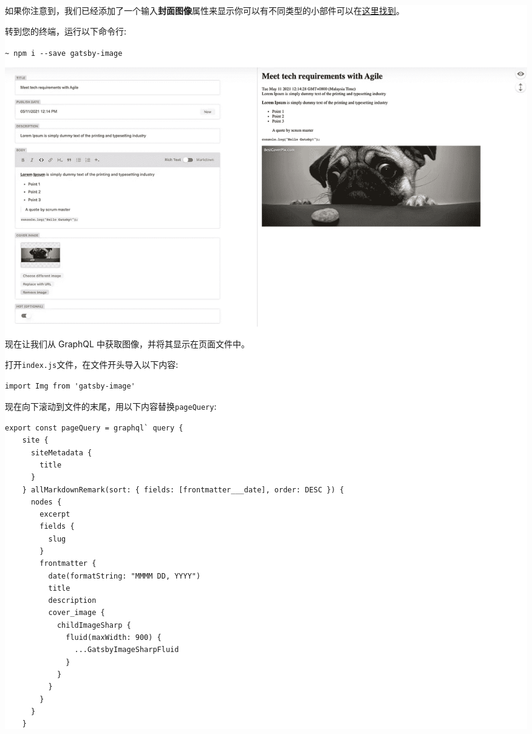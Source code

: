 如果你注意到，我们已经添加了一个输入**封面图像**属性来显示你可以有不同类型的小部件可以在[这里找到](https://www.netlifycms.org/docs/widgets/)。

转到您的终端，运行以下命令行:

```
~ npm i --save gatsby-image
```

![](img/f561364bb7b0d9a95cdc26ae561224b0.png)

现在让我们从 GraphQL 中获取图像，并将其显示在页面文件中。

打开`index.js`文件，在文件开头导入以下内容:

```
import Img from 'gatsby-image'
```

现在向下滚动到文件的末尾，用以下内容替换`pageQuery`:

```
export const pageQuery = graphql` query {
    site {
      siteMetadata {
        title
      }
    } allMarkdownRemark(sort: { fields: [frontmatter___date], order: DESC }) {
      nodes {
        excerpt
        fields {
          slug
        }
        frontmatter {
          date(formatString: "MMMM DD, YYYY")
          title
          description
          cover_image {
            childImageSharp {
              fluid(maxWidth: 900) {
                ...GatsbyImageSharpFluid
              }
            }
          }
        }
      }
    }
```